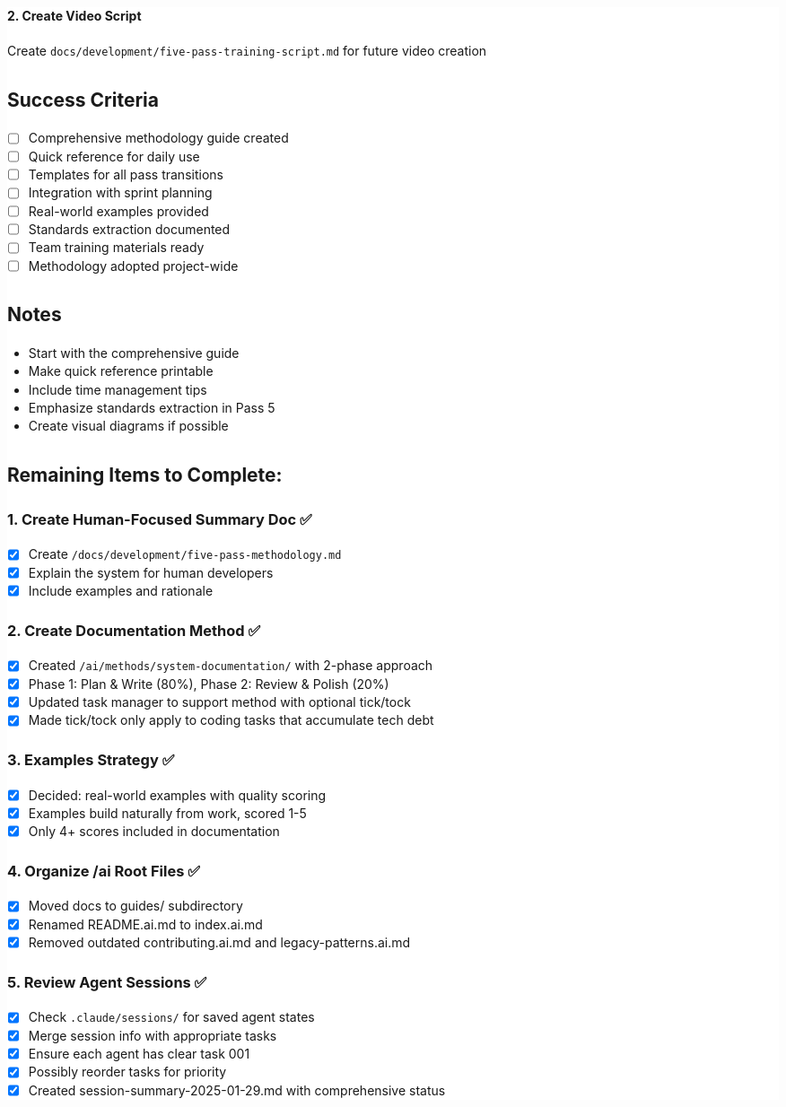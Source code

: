 #### 2. Create Video Script
Create `docs/development/five-pass-training-script.md` for future video creation

## Success Criteria

- [ ] Comprehensive methodology guide created
- [ ] Quick reference for daily use
- [ ] Templates for all pass transitions
- [ ] Integration with sprint planning
- [ ] Real-world examples provided
- [ ] Standards extraction documented
- [ ] Team training materials ready
- [ ] Methodology adopted project-wide

## Notes

- Start with the comprehensive guide
- Make quick reference printable
- Include time management tips
- Emphasize standards extraction in Pass 5
- Create visual diagrams if possible

## Remaining Items to Complete:

### 1. Create Human-Focused Summary Doc ✅
- [x] Create `/docs/development/five-pass-methodology.md`
- [x] Explain the system for human developers
- [x] Include examples and rationale

### 2. Create Documentation Method ✅
- [x] Created `/ai/methods/system-documentation/` with 2-phase approach
- [x] Phase 1: Plan & Write (80%), Phase 2: Review & Polish (20%)
- [x] Updated task manager to support method with optional tick/tock
- [x] Made tick/tock only apply to coding tasks that accumulate tech debt

### 3. Examples Strategy ✅
- [x] Decided: real-world examples with quality scoring
- [x] Examples build naturally from work, scored 1-5
- [x] Only 4+ scores included in documentation

### 4. Organize /ai Root Files ✅
- [x] Moved docs to guides/ subdirectory
- [x] Renamed README.ai.md to index.ai.md
- [x] Removed outdated contributing.ai.md and legacy-patterns.ai.md

### 5. Review Agent Sessions ✅
- [x] Check `.claude/sessions/` for saved agent states
- [x] Merge session info with appropriate tasks
- [x] Ensure each agent has clear task 001
- [x] Possibly reorder tasks for priority
- [x] Created session-summary-2025-01-29.md with comprehensive status
